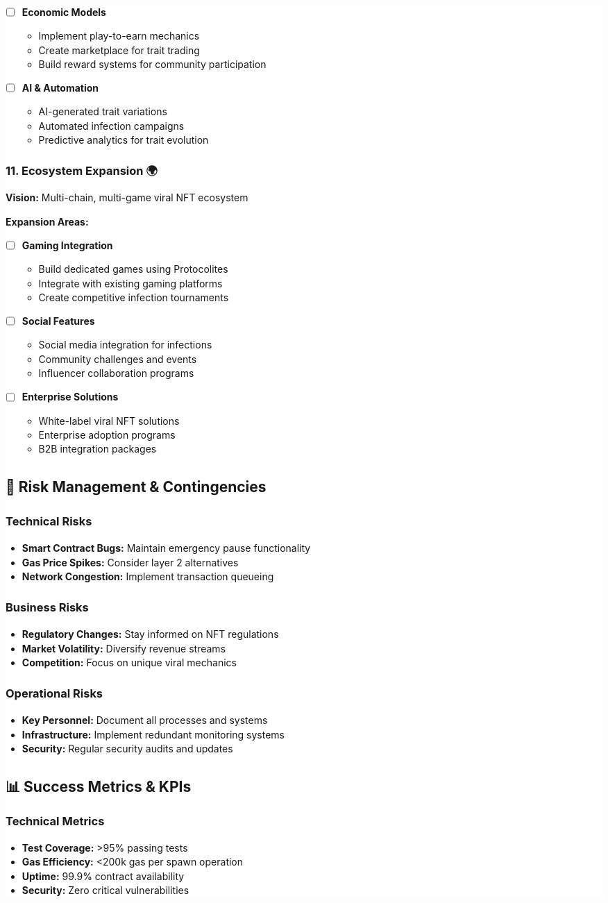- [ ] **Economic Models**
  - Implement play-to-earn mechanics
  - Create marketplace for trait trading
  - Build reward systems for community participation

- [ ] **AI & Automation**
  - AI-generated trait variations
  - Automated infection campaigns
  - Predictive analytics for trait evolution

### 11. Ecosystem Expansion 🌍
**Vision:** Multi-chain, multi-game viral NFT ecosystem  

**Expansion Areas:**
- [ ] **Gaming Integration**
  - Build dedicated games using Protocolites
  - Integrate with existing gaming platforms
  - Create competitive infection tournaments

- [ ] **Social Features**
  - Social media integration for infections
  - Community challenges and events
  - Influencer collaboration programs

- [ ] **Enterprise Solutions**
  - White-label viral NFT solutions
  - Enterprise adoption programs
  - B2B integration packages

## 🚨 Risk Management & Contingencies

### Technical Risks
- **Smart Contract Bugs:** Maintain emergency pause functionality
- **Gas Price Spikes:** Consider layer 2 alternatives
- **Network Congestion:** Implement transaction queueing

### Business Risks  
- **Regulatory Changes:** Stay informed on NFT regulations
- **Market Volatility:** Diversify revenue streams
- **Competition:** Focus on unique viral mechanics

### Operational Risks
- **Key Personnel:** Document all processes and systems
- **Infrastructure:** Implement redundant monitoring systems
- **Security:** Regular security audits and updates

## 📊 Success Metrics & KPIs

### Technical Metrics
- **Test Coverage:** >95% passing tests
- **Gas Efficiency:** <200k gas per spawn operation
- **Uptime:** 99.9% contract availability
- **Security:** Zero critical vulnerabilities
